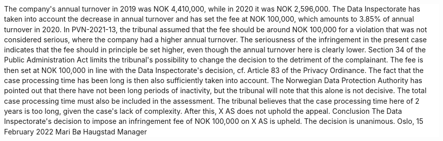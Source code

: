 The company's annual turnover in 2019 was NOK 4,410,000, while in 2020 it was NOK 2,596,000. The Data Inspectorate has taken into account the decrease in annual turnover and has set the fee at NOK 100,000, which amounts to 3.85% of annual turnover in 2020. In PVN-2021-13, the tribunal assumed that the fee should be around NOK 100,000 for a violation that was not considered serious, where the company had a higher annual turnover. The seriousness of the infringement in the present case indicates that the fee should in principle be set higher, even though the annual turnover here is clearly lower. Section 34 of the Public Administration Act limits the tribunal's possibility to change the decision to the detriment of the complainant. The fee is then set at NOK 100,000 in line with the Data Inspectorate's decision, cf. Article 83 of the Privacy Ordinance. The fact that the case processing time has been long is then also sufficiently taken into account. The Norwegian Data Protection Authority has pointed out that there have not been long periods of inactivity, but the tribunal will note that this alone is not decisive. The total case processing time must also be included in the assessment. The tribunal believes that the case processing time here of 2 years is too long, given the case's lack of complexity.
After this, X AS does not uphold the appeal.
Conclusion
The Data Inspectorate's decision to impose an infringement fee of NOK 100,000 on X AS is upheld.
The decision is unanimous.
Oslo, 15 February 2022
Mari Bø Haugstad
Manager
